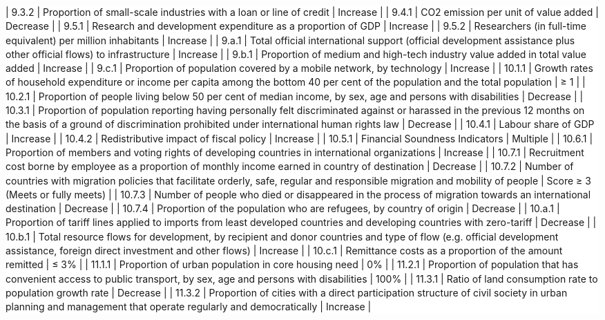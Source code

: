 | 9.3.2            | Proportion of small-scale industries with a loan or line of credit                                                                                                | Increase                    |
| 9.4.1            | CO2 emission per unit of value added                                                                                                                              | Decrease                    |
| 9.5.1            | Research and development expenditure as a proportion of GDP                                                                                                       | Increase                    |
| 9.5.2            | Researchers (in full-time equivalent) per million inhabitants                                                                                                     | Increase                    |
| 9.a.1            | Total official international support (official development assistance plus other official flows) to infrastructure                                                | Increase                    |
| 9.b.1            | Proportion of medium and high-tech industry value added in total value added                                                                                      | Increase                    |
| 9.c.1            | Proportion of population covered by a mobile network, by technology                                                                                               | Increase                    |
| 10.1.1           | Growth rates of household expenditure or income per capita among the bottom 40 per cent of the population and the total population                                | ≥ 1                         |
| 10.2.1           | Proportion of people living below 50 per cent of median income, by sex, age and persons with disabilities                                                         | Decrease                    |
| 10.3.1           | Proportion of population reporting having personally felt discriminated against or harassed in the previous 12 months on the basis of a ground of discrimination prohibited under international human rights law                                                                                                                                                                       | Decrease                    |
| 10.4.1           | Labour share of GDP                                                                                                                                               | Increase                    |
| 10.4.2           | Redistributive impact of fiscal policy                                                                                                                            | Increase                    |
| 10.5.1           | Financial Soundness Indicators                                                                                                                                    | Multiple                    |
| 10.6.1           | Proportion of members and voting rights of developing countries in international organizations                                                                    | Increase                    |
| 10.7.1           | Recruitment cost borne by employee as a proportion of monthly income earned in country of destination                                                             | Decrease                    |
| 10.7.2           | Number of countries with migration policies that facilitate orderly, safe, regular and responsible migration and mobility of people                          | Score ≥ 3 (Meets or fully meets) |
| 10.7.3           | Number of people who died or disappeared in the process of migration towards an international destination                                                         | Decrease                    |
| 10.7.4           | Proportion of the population who are refugees, by country of origin                                                                                               | Decrease                    |
| 10.a.1           | Proportion of tariff lines applied to imports from least developed countries and developing countries with zero-tariff                                            | Decrease                    |
| 10.b.1           | Total resource flows for development, by recipient and donor countries and type of flow (e.g. official development assistance, foreign direct investment and other flows) | Increase            |
| 10.c.1           | Remittance costs as a proportion of the amount remitted                                                                                                           | ≤ 3%                        |
| 11.1.1           | Proportion of urban population in core housing need                                                                                                               | 0%                          |
| 11.2.1           | Proportion of population that has convenient access to public transport, by sex, age and persons with disabilities                                                | 100%                        |
| 11.3.1           | Ratio of land consumption rate to population growth rate                                                                                                          | Decrease                    |
| 11.3.2           | Proportion of cities with a direct participation structure of civil society in urban planning and management that operate regularly and democratically            | Increase                    |